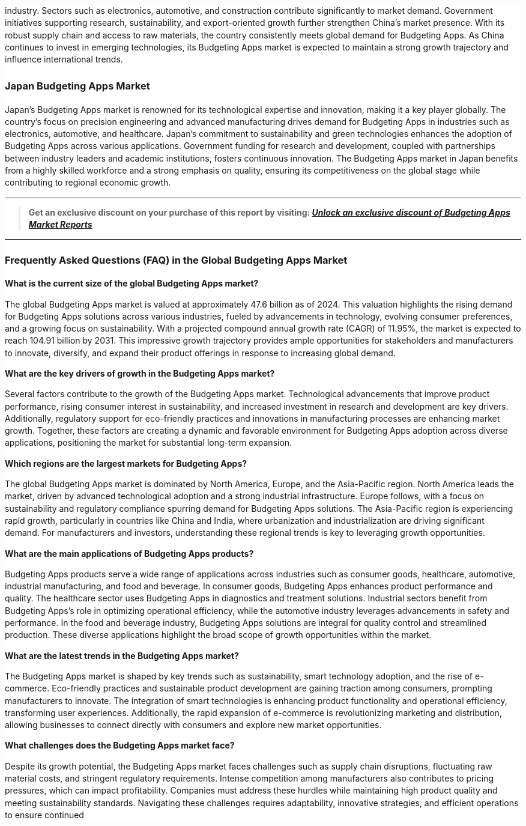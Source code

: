 industry. Sectors such as electronics, automotive, and construction contribute significantly to market demand. Government initiatives supporting research, sustainability, and export-oriented growth further strengthen China&rsquo;s market presence. With its robust supply chain and access to raw materials, the country consistently meets global demand for Budgeting Apps. As China continues to invest in emerging technologies, its Budgeting Apps market is expected to maintain a strong growth trajectory and influence international trends.</p><h3>Japan Budgeting Apps Market</h3><p>Japan&rsquo;s Budgeting Apps market is renowned for its technological expertise and innovation, making it a key player globally. The country&rsquo;s focus on precision engineering and advanced manufacturing drives demand for Budgeting Apps in industries such as electronics, automotive, and healthcare. Japan&rsquo;s commitment to sustainability and green technologies enhances the adoption of Budgeting Apps across various applications. Government funding for research and development, coupled with partnerships between industry leaders and academic institutions, fosters continuous innovation. The Budgeting Apps market in Japan benefits from a highly skilled workforce and a strong emphasis on quality, ensuring its competitiveness on the global stage while contributing to regional economic growth.</p><hr /><blockquote><p><strong>Get an exclusive discount on your purchase of this report by visiting: <em><a href="://marketresearchpulse.com/ask-for-discount/69576?utm_source=Github&amp;utm_medium=0115">Unlock an exclusive discount of Budgeting Apps Market Reports</a></em>&nbsp;</strong></p></blockquote><hr /><h3>Frequently Asked Questions (FAQ) in the Global Budgeting Apps Market</h3><p><strong>What is the current size of the global Budgeting Apps market?</strong></p><p>The global Budgeting Apps market is valued at approximately 47.6 billion as of 2024. This valuation highlights the rising demand for Budgeting Apps solutions across various industries, fueled by advancements in technology, evolving consumer preferences, and a growing focus on sustainability. With a projected compound annual growth rate (CAGR) of 11.95%, the market is expected to reach 104.91 billion by 2031. This impressive growth trajectory provides ample opportunities for stakeholders and manufacturers to innovate, diversify, and expand their product offerings in response to increasing global demand.</p><p><strong>What are the key drivers of growth in the Budgeting Apps market?</strong></p><p>Several factors contribute to the growth of the Budgeting Apps market. Technological advancements that improve product performance, rising consumer interest in sustainability, and increased investment in research and development are key drivers. Additionally, regulatory support for eco-friendly practices and innovations in manufacturing processes are enhancing market growth. Together, these factors are creating a dynamic and favorable environment for Budgeting Apps adoption across diverse applications, positioning the market for substantial long-term expansion.</p><p><strong>Which regions are the largest markets for Budgeting Apps?</strong></p><p>The global Budgeting Apps market is dominated by North America, Europe, and the Asia-Pacific region. North America leads the market, driven by advanced technological adoption and a strong industrial infrastructure. Europe follows, with a focus on sustainability and regulatory compliance spurring demand for Budgeting Apps solutions. The Asia-Pacific region is experiencing rapid growth, particularly in countries like China and India, where urbanization and industrialization are driving significant demand. For manufacturers and investors, understanding these regional trends is key to leveraging growth opportunities.</p><p><strong>What are the main applications of Budgeting Apps products?</strong></p><p>Budgeting Apps products serve a wide range of applications across industries such as consumer goods, healthcare, automotive, industrial manufacturing, and food and beverage. In consumer goods, Budgeting Apps enhances product performance and quality. The healthcare sector uses Budgeting Apps in diagnostics and treatment solutions. Industrial sectors benefit from Budgeting Apps&rsquo;s role in optimizing operational efficiency, while the automotive industry leverages advancements in safety and performance. In the food and beverage industry, Budgeting Apps solutions are integral for quality control and streamlined production. These diverse applications highlight the broad scope of growth opportunities within the market.</p><p><strong>What are the latest trends in the Budgeting Apps market?</strong></p><p>The Budgeting Apps market is shaped by key trends such as sustainability, smart technology adoption, and the rise of e-commerce. Eco-friendly practices and sustainable product development are gaining traction among consumers, prompting manufacturers to innovate. The integration of smart technologies is enhancing product functionality and operational efficiency, transforming user experiences. Additionally, the rapid expansion of e-commerce is revolutionizing marketing and distribution, allowing businesses to connect directly with consumers and explore new market opportunities.</p><p><strong>What challenges does the Budgeting Apps market face?</strong></p><p>Despite its growth potential, the Budgeting Apps market faces challenges such as supply chain disruptions, fluctuating raw material costs, and stringent regulatory requirements. Intense competition among manufacturers also contributes to pricing pressures, which can impact profitability. Companies must address these hurdles while maintaining high product quality and meeting sustainability standards. Navigating these challenges requires adaptability, innovative strategies, and efficient operations to ensure continued
